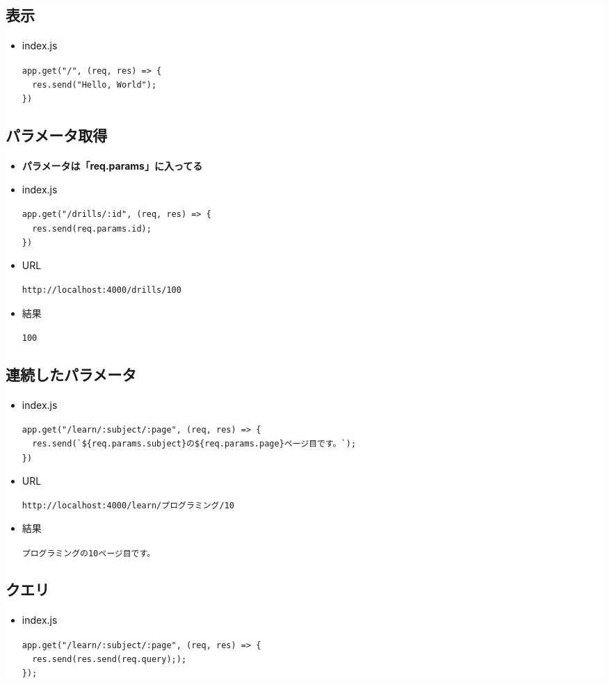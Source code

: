 ## 表示
- index.js
  ```
  app.get("/", (req, res) => {
    res.send("Hello, World");
  })
  ```

## パラメータ取得
- **パラメータは「req.params」に入ってる**

- index.js
  ```
  app.get("/drills/:id", (req, res) => {
    res.send(req.params.id);
  })
  ```

- URL
  ```
  http://localhost:4000/drills/100
  ```

- 結果
  ```
  100
  ```

## 連続したパラメータ
- index.js
  ```
  app.get("/learn/:subject/:page", (req, res) => {
    res.send(`${req.params.subject}の${req.params.page}ページ目です。`);
  })
  ```

- URL
  ```
  http://localhost:4000/learn/プログラミング/10
  ```

- 結果
  ```
  プログラミングの10ページ目です。
  ```

## クエリ

- index.js
  ```
  app.get("/learn/:subject/:page", (req, res) => {
    res.send(res.send(req.query););
  });
  ```
